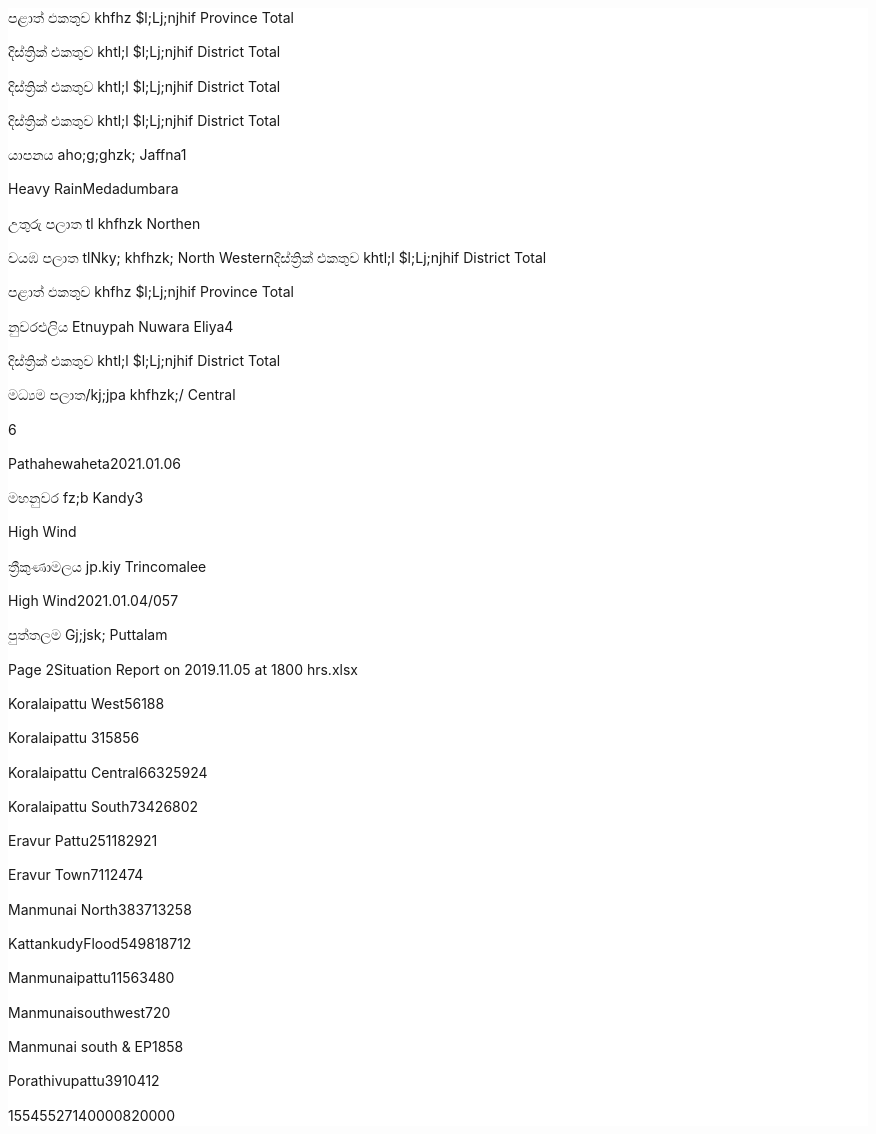 පළාත් ඵකතුව khfhz $l;Lj;njhif Province Total

දිස්ත්‍රික් එකතුව khtl;l $l;Lj;njhif District Total

දිස්ත්‍රික් එකතුව khtl;l $l;Lj;njhif District Total

දිස්ත්‍රික් එකතුව khtl;l $l;Lj;njhif District Total

යාපනය aho;g;ghzk; Jaffna1

Heavy RainMedadumbara

උතුරු පලාත tl khfhzk Northen

වයඹ පලාත tlNky; khfhzk; North Westernදිස්ත්‍රික් එකතුව khtl;l $l;Lj;njhif District Total

පළාත් ඵකතුව khfhz $l;Lj;njhif Province Total

නුවරඑලිය Etnuypah Nuwara Eliya4

දිස්ත්‍රික් එකතුව khtl;l $l;Lj;njhif District Total

මධ්‍යම පලාත/kj;jpa khfhzk;/ Central

6

Pathahewaheta2021.01.06

මහනුවර fz;b Kandy3

High Wind

ත්‍රීකුණාමලය jp.kiy Trincomalee

High Wind2021.01.04/057

පුත්තලම Gj;jsk; Puttalam

Page 2Situation Report on 2019.11.05 at 1800 hrs.xlsx

Koralaipattu West56188

Koralaipattu 315856

Koralaipattu Central66325924

Koralaipattu South73426802

Eravur Pattu251182921

Eravur Town7112474

Manmunai North383713258

KattankudyFlood549818712

Manmunaipattu11563480

Manmunaisouthwest720

Manmunai south & EP1858

Porathivupattu3910412

15545527140000820000
